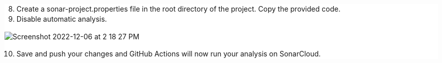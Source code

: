 8. Create a sonar-project.properties file in the root directory of the project. Copy the provided code.
9. Disable automatic analysis. 

<img width="1099" alt="Screenshot 2022-12-06 at 2 18 27 PM" src="https://user-images.githubusercontent.com/44912347/206008063-9472a5a2-4567-47f5-b860-343da965025c.png">

10. Save and push your changes and GitHub Actions will now run your analysis on SonarCloud.
